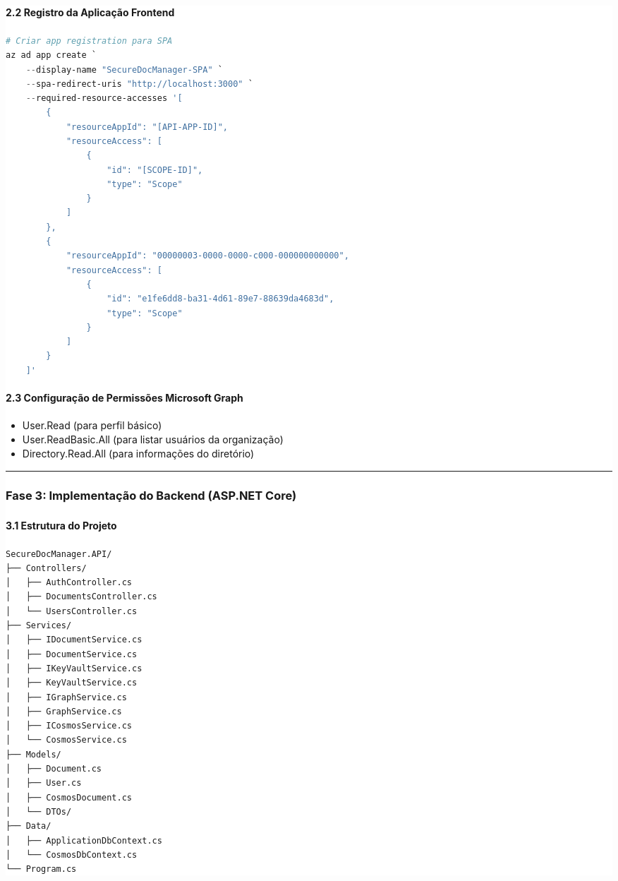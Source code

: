 #### 2.2 Registro da Aplicação Frontend

```PowerShell
# Criar app registration para SPA
az ad app create `
    --display-name "SecureDocManager-SPA" `
    --spa-redirect-uris "http://localhost:3000" `
    --required-resource-accesses '[
        {
            "resourceAppId": "[API-APP-ID]",
            "resourceAccess": [
                {
                    "id": "[SCOPE-ID]",
                    "type": "Scope"
                }
            ]
        },
        {
            "resourceAppId": "00000003-0000-0000-c000-000000000000",
            "resourceAccess": [
                {
                    "id": "e1fe6dd8-ba31-4d61-89e7-88639da4683d",
                    "type": "Scope"
                }
            ]
        }
    ]'
```

#### 2.3 Configuração de Permissões Microsoft Graph

- User.Read (para perfil básico)
- User.ReadBasic.All (para listar usuários da organização)
- Directory.Read.All (para informações do diretório)

---

### **Fase 3: Implementação do Backend (ASP.NET Core)**

#### 3.1 Estrutura do Projeto

```text
SecureDocManager.API/
├── Controllers/
│   ├── AuthController.cs
│   ├── DocumentsController.cs
│   └── UsersController.cs
├── Services/
│   ├── IDocumentService.cs
│   ├── DocumentService.cs
│   ├── IKeyVaultService.cs
│   ├── KeyVaultService.cs
│   ├── IGraphService.cs
│   ├── GraphService.cs
│   ├── ICosmosService.cs
│   └── CosmosService.cs
├── Models/
│   ├── Document.cs
│   ├── User.cs
│   ├── CosmosDocument.cs
│   └── DTOs/
├── Data/
│   ├── ApplicationDbContext.cs
│   └── CosmosDbContext.cs
└── Program.cs
```